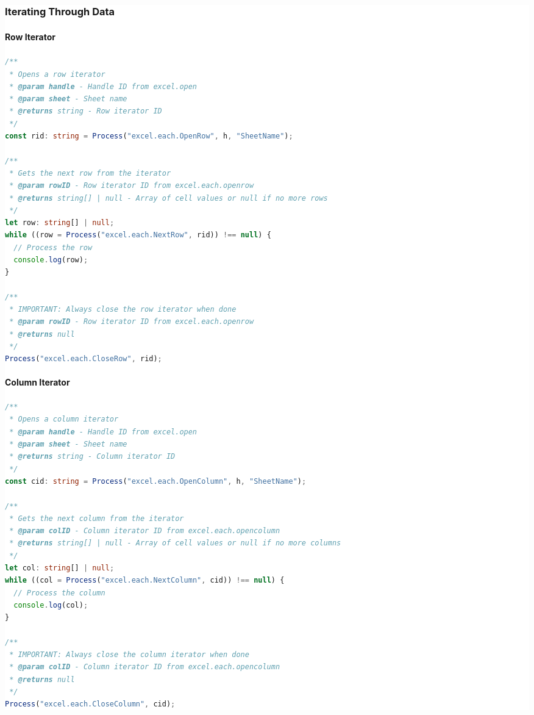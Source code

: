 ### Iterating Through Data

#### Row Iterator

```typescript
/**
 * Opens a row iterator
 * @param handle - Handle ID from excel.open
 * @param sheet - Sheet name
 * @returns string - Row iterator ID
 */
const rid: string = Process("excel.each.OpenRow", h, "SheetName");

/**
 * Gets the next row from the iterator
 * @param rowID - Row iterator ID from excel.each.openrow
 * @returns string[] | null - Array of cell values or null if no more rows
 */
let row: string[] | null;
while ((row = Process("excel.each.NextRow", rid)) !== null) {
  // Process the row
  console.log(row);
}

/**
 * IMPORTANT: Always close the row iterator when done
 * @param rowID - Row iterator ID from excel.each.openrow
 * @returns null
 */
Process("excel.each.CloseRow", rid);
```

#### Column Iterator

```typescript
/**
 * Opens a column iterator
 * @param handle - Handle ID from excel.open
 * @param sheet - Sheet name
 * @returns string - Column iterator ID
 */
const cid: string = Process("excel.each.OpenColumn", h, "SheetName");

/**
 * Gets the next column from the iterator
 * @param colID - Column iterator ID from excel.each.opencolumn
 * @returns string[] | null - Array of cell values or null if no more columns
 */
let col: string[] | null;
while ((col = Process("excel.each.NextColumn", cid)) !== null) {
  // Process the column
  console.log(col);
}

/**
 * IMPORTANT: Always close the column iterator when done
 * @param colID - Column iterator ID from excel.each.opencolumn
 * @returns null
 */
Process("excel.each.CloseColumn", cid);
```
